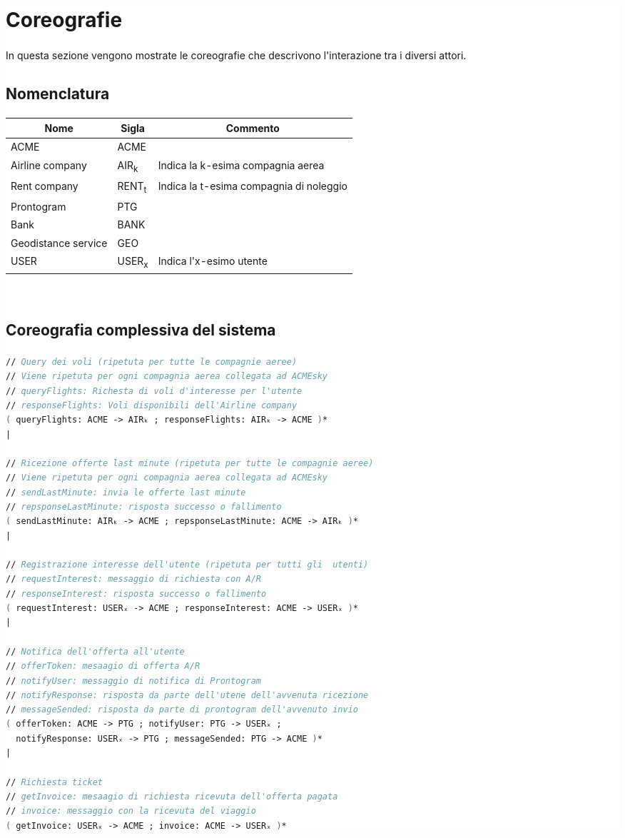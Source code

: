 <div class="page-break"></div>

# Coreografie
In questa sezione vengono mostrate le coreografie che descrivono l'interazione tra i diversi attori.

## Nomenclatura

| Nome                | Sigla            | Commento                                |
| - | - | - |
| ACME                | ACME             |                                         |
| Airline company     | AIR<sub>k</sub>  | Indica la k-esima compagnia aerea       |
| Rent company        | RENT<sub>t</sub> | Indica la t-esima compagnia di noleggio |
| Prontogram          | PTG              |                                         |
| Bank                | BANK             |                                         |
| Geodistance service | GEO              |                                         |
| USER                | USER<sub>x</sub> | Indica l'x-esimo utente                 |

&nbsp;

## Coreografia complessiva del sistema

```fsharp
// Query dei voli (ripetuta per tutte le compagnie aeree)
// Viene ripetuta per ogni compagnia aerea collegata ad ACMEsky
// queryFlights: Richesta di voli d'interesse per l'utente
// responseFlights: Voli disponibili dell'Airline company
( queryFlights: ACME -> AIRₖ ; responseFlights: AIRₖ -> ACME )* 
| 

// Ricezione offerte last minute (ripetuta per tutte le compagnie aeree)
// Viene ripetuta per ogni compagnia aerea collegata ad ACMEsky
// sendLastMinute: invia le offerte last minute
// repsponseLastMinute: risposta successo o fallimento
( sendLastMinute: AIRₖ -> ACME ; repsponseLastMinute: ACME -> AIRₖ )*
|

// Registrazione interesse dell'utente (ripetuta per tutti gli  utenti)
// requestInterest: messaggio di richiesta con A/R
// responseInterest: risposta successo o fallimento
( requestInterest: USERₓ -> ACME ; responseInterest: ACME -> USERₓ )* 
|   

// Notifica dell'offerta all'utente
// offerToken: mesaagio di offerta A/R
// notifyUser: messaggio di notifica di Prontogram
// notifyResponse: risposta da parte dell'utene dell'avvenuta ricezione
// messageSended: risposta da parte di prontogram dell'avvenuto invio
( offerToken: ACME -> PTG ; notifyUser: PTG -> USERₓ ; 
  notifyResponse: USERₓ -> PTG ; messageSended: PTG -> ACME )*
|

// Richiesta ticket
// getInvoice: mesaagio di richiesta ricevuta dell'offerta pagata
// invoice: messaggio con la ricevuta del viaggio
( getInvoice: USERₓ -> ACME ; invoice: ACME -> USERₓ )*
```